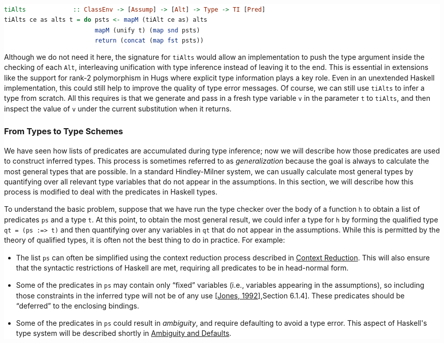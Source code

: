 ``` haskell
tiAlts             :: ClassEnv -> [Assump] -> [Alt] -> Type -> TI [Pred]
tiAlts ce as alts t = do psts <- mapM (tiAlt ce as) alts
                         mapM (unify t) (map snd psts)
                         return (concat (map fst psts))
```

Although we do not need it here, the signature for `tiAlts` would allow
an implementation to push the type argument inside the checking of each
`Alt`, interleaving unification with type inference instead of leaving
it to the end. This is essential in extensions like the support for
rank-2 polymorphism in Hugs where explicit type information plays a key
role. Even in an unextended Haskell implementation, this could still
help to improve the quality of type error messages. Of course, we can
still use `tiAlts` to infer a type from scratch. All this requires is
that we generate and pass in a fresh type variable `v` in the parameter
`t` to `tiAlts`, and then inspect the value of `v` under the current
substitution when it returns.

### From Types to Type Schemes

We have seen how lists of predicates are accumulated during type
inference; now we will describe how those predicates are used to
construct inferred types. This process is sometimes referred to as
*generalization* because the goal is always to calculate the most
general types that are possible. In a standard Hindley-Milner system, we
can usually calculate most general types by quantifying over all
relevant type variables that do not appear in the assumptions. In this
section, we will describe how this process is modified to deal with the
predicates in Haskell types.

To understand the basic problem, suppose that we have run the type
checker over the body of a function `h` to obtain a list of predicates
`ps` and a type `t`. At this point, to obtain the most general result,
we could infer a type for `h` by forming the qualified type
`qt = (ps :=> t)` and then quantifying over any variables in `qt` that
do not appear in the assumptions. While this is permitted by the theory
of qualified types, it is often not the best thing to do in practice.
For example:

-   The list `ps` can often be simplified using the context reduction
    process described in
    [Context Reduction](#context-reduction).
    This will also ensure that the syntactic restrictions of Haskell are
    met, requiring all predicates to be in head-normal form.

- Some of the predicates in `ps` may contain only “fixed” variables
    (i.e., variables appearing in the assumptions), so including those
    constraints in the inferred type will not be of any use
    [[Jones, 1992](#jones-1992)],Section 6.1.4]. These predicates
    should be “deferred” to the enclosing bindings.

-   Some of the predicates in `ps` could result in *ambiguity*, and
    require defaulting to avoid a type error. This aspect of Haskell's
    type system will be described shortly in
    [Ambiguity and Defaults](#ambiguity-and-defaults).
